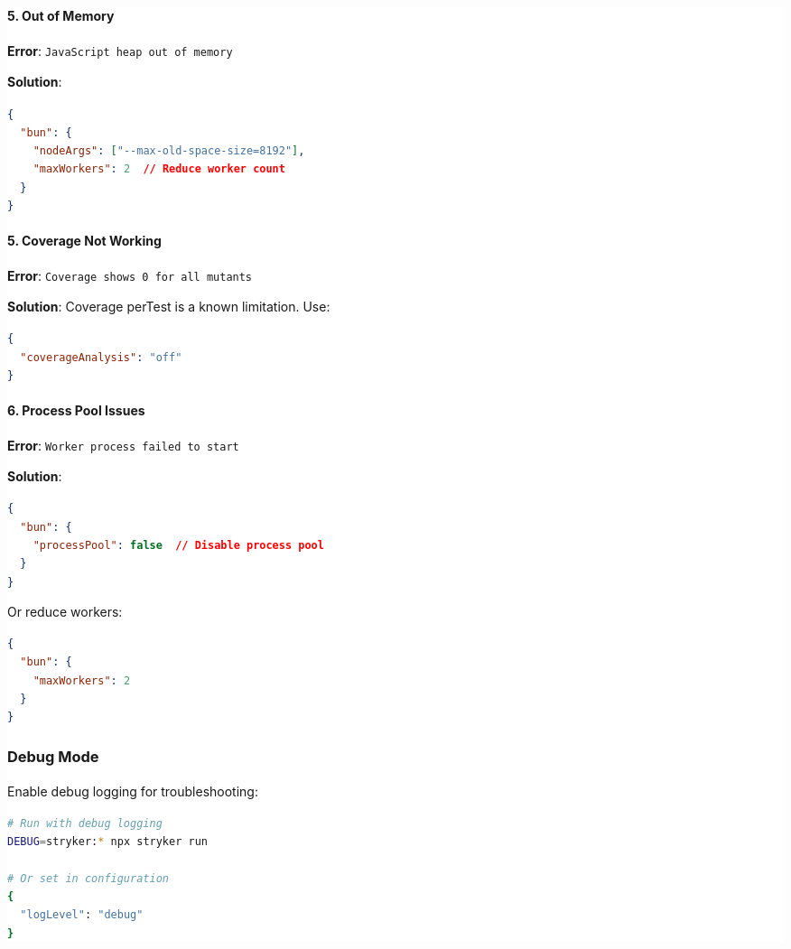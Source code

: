 #### 5. Out of Memory

**Error**: `JavaScript heap out of memory`

**Solution**:
```json
{
  "bun": {
    "nodeArgs": ["--max-old-space-size=8192"],
    "maxWorkers": 2  // Reduce worker count
  }
}
```

#### 5. Coverage Not Working

**Error**: `Coverage shows 0 for all mutants`

**Solution**: Coverage perTest is a known limitation. Use:
```json
{
  "coverageAnalysis": "off"
}
```

#### 6. Process Pool Issues

**Error**: `Worker process failed to start`

**Solution**:
```json
{
  "bun": {
    "processPool": false  // Disable process pool
  }
}
```

Or reduce workers:
```json
{
  "bun": {
    "maxWorkers": 2
  }
}
```

### Debug Mode

Enable debug logging for troubleshooting:

```bash
# Run with debug logging
DEBUG=stryker:* npx stryker run

# Or set in configuration
{
  "logLevel": "debug"
}
```
